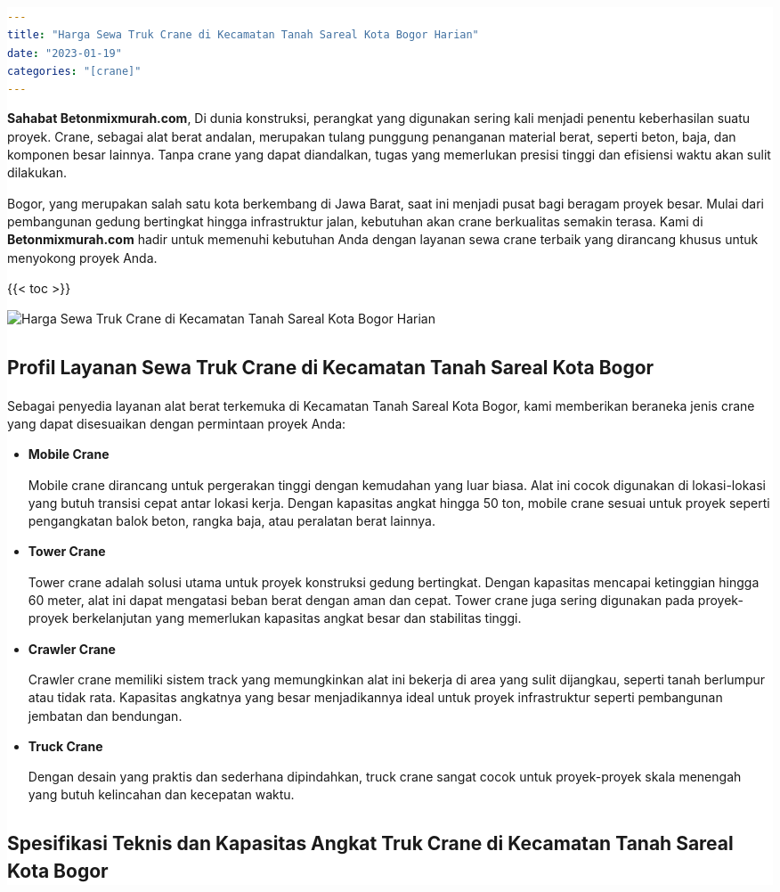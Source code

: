 ```yaml
---
title: "Harga Sewa Truk Crane di Kecamatan Tanah Sareal Kota Bogor Harian"
date: "2023-01-19"
categories: "[crane]"
---
```


**Sahabat Betonmixmurah.com**, Di dunia konstruksi, perangkat yang digunakan sering kali menjadi penentu keberhasilan suatu proyek. Crane, sebagai alat berat andalan, merupakan tulang punggung penanganan material berat, seperti beton, baja, dan komponen besar lainnya. Tanpa crane yang dapat diandalkan, tugas yang memerlukan presisi tinggi dan efisiensi waktu akan sulit dilakukan.

Bogor, yang merupakan salah satu kota berkembang di Jawa Barat, saat ini menjadi pusat bagi beragam proyek besar. Mulai dari pembangunan gedung bertingkat hingga infrastruktur jalan, kebutuhan akan crane berkualitas semakin terasa. Kami di **Betonmixmurah.com** hadir untuk memenuhi kebutuhan Anda dengan layanan sewa crane terbaik yang dirancang khusus untuk menyokong proyek Anda.

{{< toc >}}

![Harga Sewa Truk Crane di Kecamatan Tanah Sareal Kota Bogor Harian](/images/crane/sewa-crane-03.jpg)

## Profil Layanan Sewa Truk Crane di Kecamatan Tanah Sareal Kota Bogor

Sebagai penyedia layanan alat berat terkemuka di Kecamatan Tanah Sareal Kota Bogor, kami memberikan beraneka jenis crane yang dapat disesuaikan dengan permintaan proyek Anda:  

- **Mobile Crane**  

  Mobile crane dirancang untuk pergerakan tinggi dengan kemudahan yang luar biasa. Alat ini cocok digunakan di lokasi-lokasi yang butuh transisi cepat antar lokasi kerja. Dengan kapasitas angkat hingga 50 ton, mobile crane sesuai untuk proyek seperti pengangkatan balok beton, rangka baja, atau peralatan berat lainnya.  

- **Tower Crane**  

  Tower crane adalah solusi utama untuk proyek konstruksi gedung bertingkat. Dengan kapasitas mencapai ketinggian hingga 60 meter, alat ini dapat mengatasi beban berat dengan aman dan cepat. Tower crane juga sering digunakan pada proyek-proyek berkelanjutan yang memerlukan kapasitas angkat besar dan stabilitas tinggi.  

- **Crawler Crane**  

  Crawler crane memiliki sistem track yang memungkinkan alat ini bekerja di area yang sulit dijangkau, seperti tanah berlumpur atau tidak rata. Kapasitas angkatnya yang besar menjadikannya ideal untuk proyek infrastruktur seperti pembangunan jembatan dan bendungan.  

- **Truck Crane**  

  Dengan desain yang praktis dan sederhana dipindahkan, truck crane sangat cocok untuk proyek-proyek skala menengah yang butuh kelincahan dan kecepatan waktu.

## Spesifikasi Teknis dan Kapasitas Angkat Truk Crane di Kecamatan Tanah Sareal Kota Bogor 
